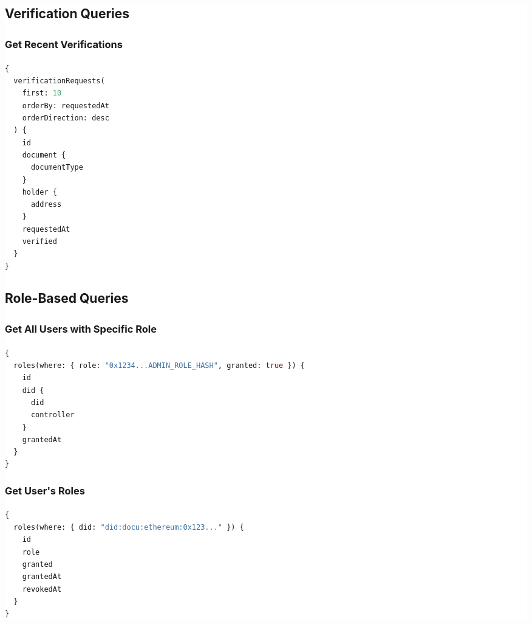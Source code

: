 ## Verification Queries

### Get Recent Verifications

```graphql
{
  verificationRequests(
    first: 10
    orderBy: requestedAt
    orderDirection: desc
  ) {
    id
    document {
      documentType
    }
    holder {
      address
    }
    requestedAt
    verified
  }
}
```

## Role-Based Queries

### Get All Users with Specific Role

```graphql
{
  roles(where: { role: "0x1234...ADMIN_ROLE_HASH", granted: true }) {
    id
    did {
      did
      controller
    }
    grantedAt
  }
}
```

### Get User's Roles

```graphql
{
  roles(where: { did: "did:docu:ethereum:0x123..." }) {
    id
    role
    granted
    grantedAt
    revokedAt
  }
}
```
